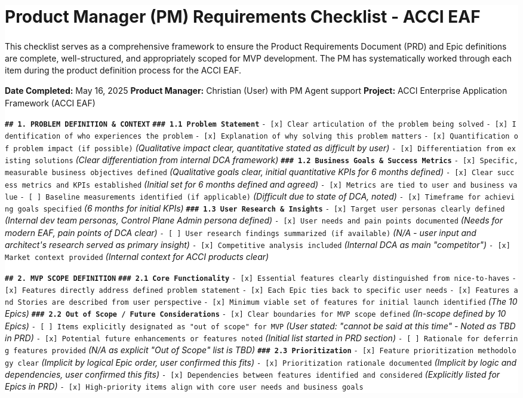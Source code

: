 # Product Manager (PM) Requirements Checklist - ACCI EAF

This checklist serves as a comprehensive framework to ensure the Product Requirements Document (PRD) and Epic definitions are complete, well-structured, and appropriately scoped for MVP development. The PM has systematically worked through each item during the product definition process for the ACCI EAF.

**Date Completed:** May 16, 2025
**Product Manager:** Christian (User) with PM Agent support
**Project:** ACCI Enterprise Application Framework (ACCI EAF)

**`## 1. PROBLEM DEFINITION & CONTEXT`**
**`### 1.1 Problem Statement`**
    `- [x] Clear articulation of the problem being solved`
    `- [x] Identification of who experiences the problem`
    `- [x] Explanation of why solving this problem matters`
    `- [x] Quantification of problem impact (if possible)` *(Qualitative impact clear, quantitative stated as difficult by user)*
    `- [x] Differentiation from existing solutions` *(Clear differentiation from internal DCA framework)*
**`### 1.2 Business Goals & Success Metrics`**
    `- [x] Specific, measurable business objectives defined` *(Qualitative goals clear, initial quantitative KPIs for 6 months defined)*
    `- [x] Clear success metrics and KPIs established` *(Initial set for 6 months defined and agreed)*
    `- [x] Metrics are tied to user and business value`
    `- [ ] Baseline measurements identified (if applicable)` *(Difficult due to state of DCA, noted)*
    `- [x] Timeframe for achieving goals specified` *(6 months for initial KPIs)*
**`### 1.3 User Research & Insights`**
    `- [x] Target user personas clearly defined` *(Internal dev team personas, Control Plane Admin persona defined)*
    `- [x] User needs and pain points documented` *(Needs for modern EAF, pain points of DCA clear)*
    `- [ ] User research findings summarized (if available)` *(N/A - user input and architect's research served as primary insight)*
    `- [x] Competitive analysis included` *(Internal DCA as main "competitor")*
    `- [x] Market context provided` *(Internal context for ACCI products clear)*

**`## 2. MVP SCOPE DEFINITION`**
**`### 2.1 Core Functionality`**
    `- [x] Essential features clearly distinguished from nice-to-haves`
    `- [x] Features directly address defined problem statement`
    `- [x] Each Epic ties back to specific user needs`
    `- [x] Features and Stories are described from user perspective`
    `- [x] Minimum viable set of features for initial launch identified` *(The 10 Epics)*
**`### 2.2 Out of Scope / Future Considerations`**
    `- [x] Clear boundaries for MVP scope defined` *(In-scope defined by 10 Epics)*
    `- [ ] Items explicitly designated as "out of scope" for MVP` *(User stated: "cannot be said at this time" - Noted as TBD in PRD)*
    `- [x] Potential future enhancements or features noted` *(Initial list started in PRD section)*
    `- [ ] Rationale for deferring features provided` *(N/A as explicit "Out of Scope" list is TBD)*
**`### 2.3 Prioritization`**
    `- [x] Feature prioritization methodology clear` *(Implicit by logical Epic order, user confirmed this fits)*
    `- [x] Prioritization rationale documented` *(Implicit by logic and dependencies, user confirmed this fits)*
    `- [x] Dependencies between features identified and considered` *(Explicitly listed for Epics in PRD)*
    `- [x] High-priority items align with core user needs and business goals`
